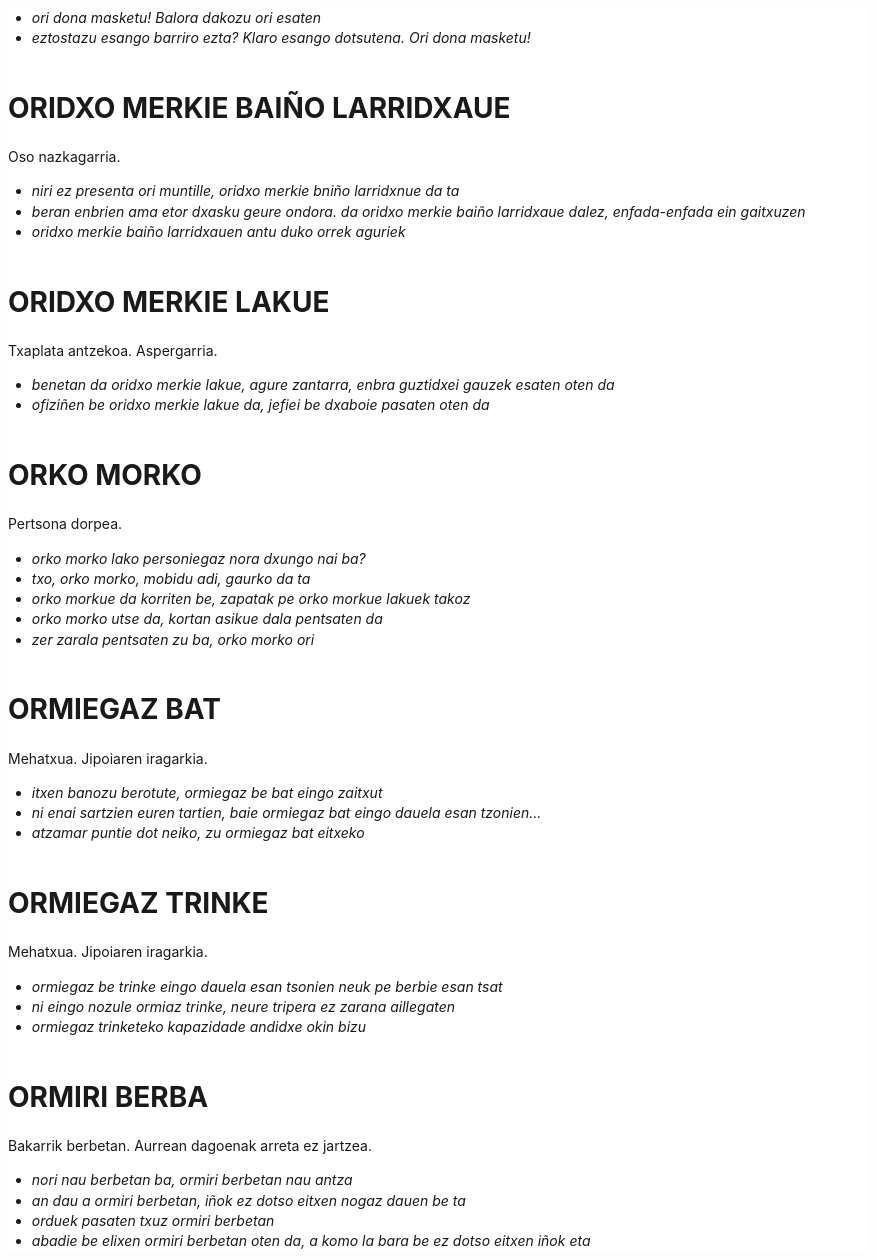 - *ori dona masketu! Balora dakozu ori esaten*
- *eztostazu esango barriro ezta? Klaro esango dotsutena. Ori dona masketu!*

# ORIDXO MERKIE BAIÑO LARRIDXAUE #

Oso nazkagarria.

- *niri ez presenta ori muntille, oridxo merkie bniño larridxnue da ta*
- *beran enbrien ama etor dxasku geure ondora. da oridxo merkie baiño larridxaue dalez, enfada-enfada ein gaitxuzen*
- *oridxo merkie baiño larridxauen antu duko orrek aguriek*

# ORIDXO MERKIE LAKUE #

Txaplata antzekoa. Aspergarria.

- *benetan da oridxo merkie lakue, agure zantarra, enbra guztidxei gauzek esaten oten da*
- *ofiziñen be oridxo merkie lakue da, jefiei be dxaboie pasaten oten da*

# ORKO MORKO #

Pertsona dorpea.

- *orko morko lako personiegaz nora dxungo nai ba?*
- *txo, orko morko, mobidu adi, gaurko da ta*
- *orko morkue da korriten be, zapatak pe orko morkue lakuek takoz*
- *orko morko utse da, kortan asikue dala pentsaten da*
- *zer zarala pentsaten zu ba, orko morko ori*

# ORMIEGAZ BAT #

Mehatxua. Jipoiaren iragarkia.

- *itxen banozu berotute, ormiegaz be bat eingo zaitxut*
- *ni enai sartzien euren tartien, baie ormiegaz bat eingo dauela esan tzonien...*
- *atzamar puntie dot neiko, zu ormiegaz bat eitxeko*

# ORMIEGAZ TRINKE #

Mehatxua. Jipoiaren iragarkia.

- *ormiegaz be trinke eingo dauela esan tsonien neuk pe berbie esan tsat*
- *ni eingo nozule ormiaz trinke, neure tripera ez zarana aillegaten*
- *ormiegaz trinketeko kapazidade andidxe okin bizu*

# ORMIRI BERBA #

Bakarrik berbetan. Aurrean dagoenak arreta ez jartzea.

- *nori nau berbetan ba, ormiri berbetan nau antza*
- *an dau a ormiri berbetan, iñok ez dotso eitxen nogaz dauen be ta*
- *orduek pasaten txuz ormiri berbetan*
- *abadie be elixen ormiri berbetan oten da, a komo la bara be ez dotso eitxen iñok eta*
